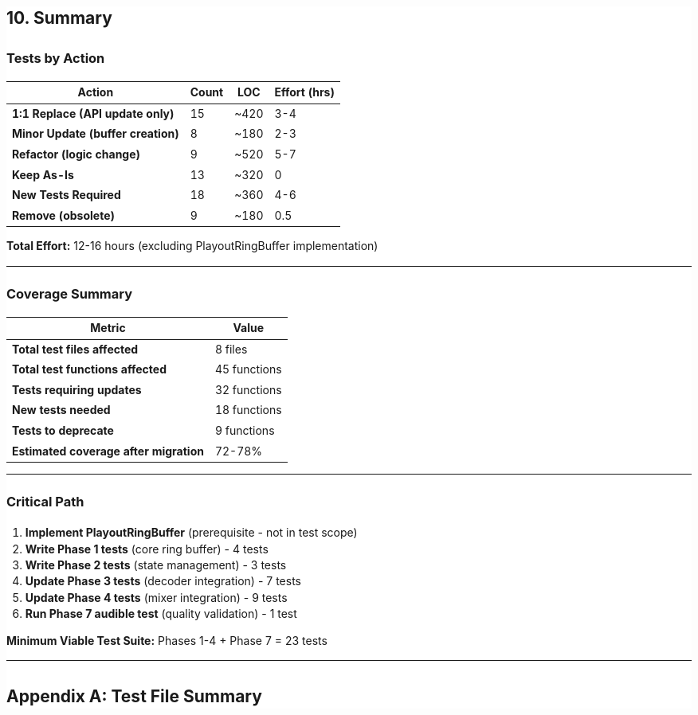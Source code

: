 ## 10. Summary

### Tests by Action

| Action | Count | LOC | Effort (hrs) |
|--------|-------|-----|--------------|
| **1:1 Replace (API update only)** | 15 | ~420 | 3-4 |
| **Minor Update (buffer creation)** | 8 | ~180 | 2-3 |
| **Refactor (logic change)** | 9 | ~520 | 5-7 |
| **Keep As-Is** | 13 | ~320 | 0 |
| **New Tests Required** | 18 | ~360 | 4-6 |
| **Remove (obsolete)** | 9 | ~180 | 0.5 |

**Total Effort:** 12-16 hours (excluding PlayoutRingBuffer implementation)

---

### Coverage Summary

| Metric | Value |
|--------|-------|
| **Total test files affected** | 8 files |
| **Total test functions affected** | 45 functions |
| **Tests requiring updates** | 32 functions |
| **New tests needed** | 18 functions |
| **Tests to deprecate** | 9 functions |
| **Estimated coverage after migration** | 72-78% |

---

### Critical Path

1. **Implement PlayoutRingBuffer** (prerequisite - not in test scope)
2. **Write Phase 1 tests** (core ring buffer) - 4 tests
3. **Write Phase 2 tests** (state management) - 3 tests
4. **Update Phase 3 tests** (decoder integration) - 7 tests
5. **Update Phase 4 tests** (mixer integration) - 9 tests
6. **Run Phase 7 audible test** (quality validation) - 1 test

**Minimum Viable Test Suite:** Phases 1-4 + Phase 7 = 23 tests

---

## Appendix A: Test File Summary
